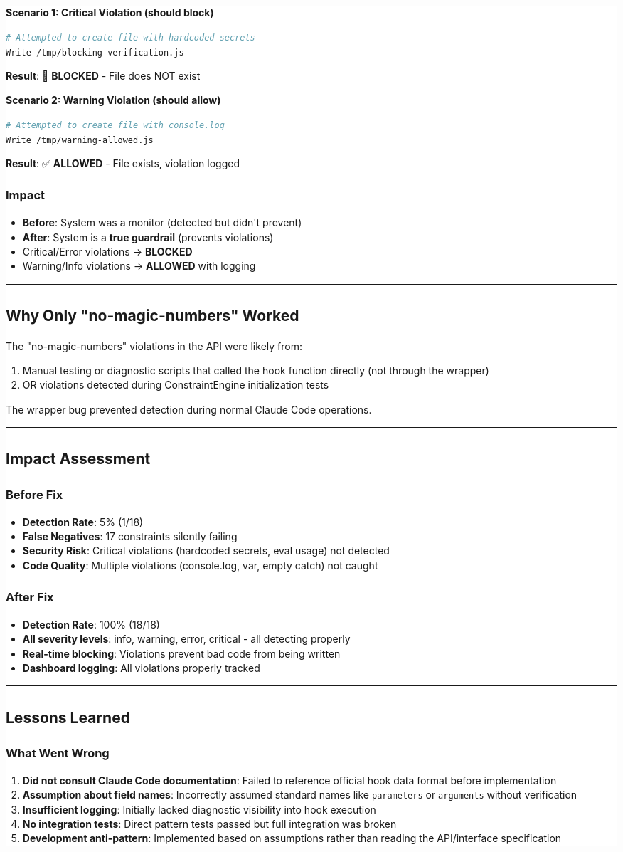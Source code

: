 **Scenario 1: Critical Violation (should block)**
```bash
# Attempted to create file with hardcoded secrets
Write /tmp/blocking-verification.js
```
**Result**: 🚫 **BLOCKED** - File does NOT exist

**Scenario 2: Warning Violation (should allow)**
```bash
# Attempted to create file with console.log
Write /tmp/warning-allowed.js
```
**Result**: ✅ **ALLOWED** - File exists, violation logged

### Impact
- **Before**: System was a monitor (detected but didn't prevent)
- **After**: System is a **true guardrail** (prevents violations)
- Critical/Error violations → **BLOCKED**
- Warning/Info violations → **ALLOWED** with logging

---

## Why Only "no-magic-numbers" Worked

The "no-magic-numbers" violations in the API were likely from:
1. Manual testing or diagnostic scripts that called the hook function directly (not through the wrapper)
2. OR violations detected during ConstraintEngine initialization tests

The wrapper bug prevented detection during normal Claude Code operations.

---

## Impact Assessment

### Before Fix
- **Detection Rate**: 5% (1/18)
- **False Negatives**: 17 constraints silently failing
- **Security Risk**: Critical violations (hardcoded secrets, eval usage) not detected
- **Code Quality**: Multiple violations (console.log, var, empty catch) not caught

### After Fix
- **Detection Rate**: 100% (18/18)
- **All severity levels**: info, warning, error, critical - all detecting properly
- **Real-time blocking**: Violations prevent bad code from being written
- **Dashboard logging**: All violations properly tracked

---

## Lessons Learned

### What Went Wrong
1. **Did not consult Claude Code documentation**: Failed to reference official hook data format before implementation
2. **Assumption about field names**: Incorrectly assumed standard names like `parameters` or `arguments` without verification
3. **Insufficient logging**: Initially lacked diagnostic visibility into hook execution
4. **No integration tests**: Direct pattern tests passed but full integration was broken
5. **Development anti-pattern**: Implemented based on assumptions rather than reading the API/interface specification

